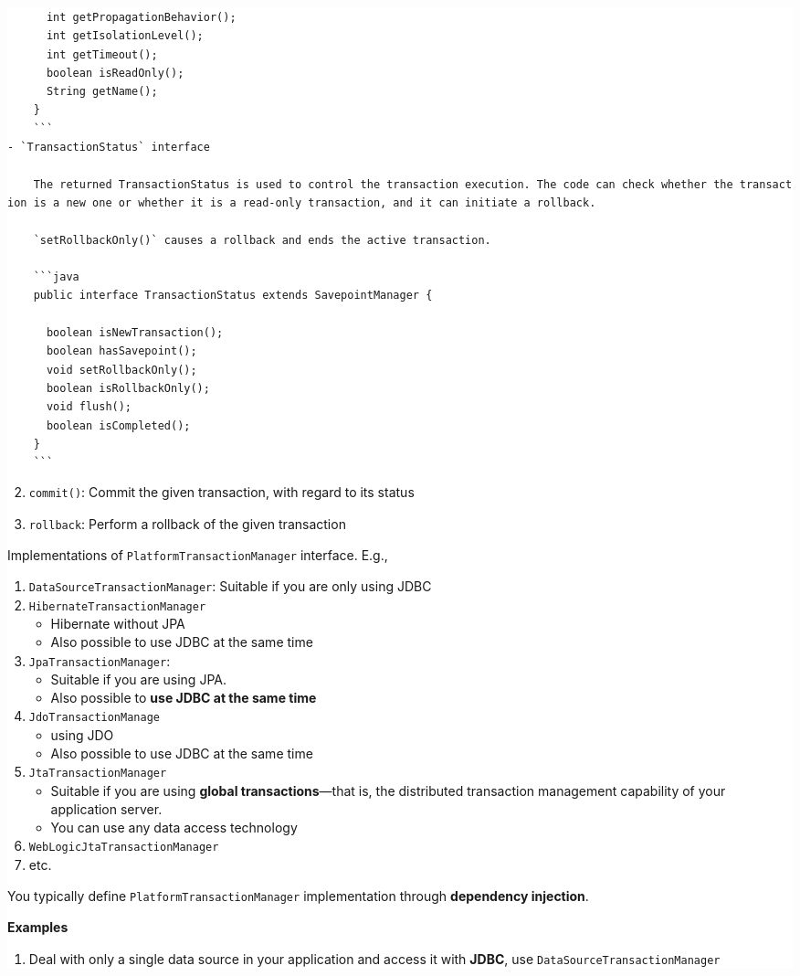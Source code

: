           int getPropagationBehavior(); 
          int getIsolationLevel(); 
          int getTimeout(); 
          boolean isReadOnly(); 
          String getName();
        }
        ```
    - `TransactionStatus` interface 
    
        The returned TransactionStatus is used to control the transaction execution. The code can check whether the transaction is a new one or whether it is a read-only transaction, and it can initiate a rollback.
        
        `setRollbackOnly()` causes a rollback and ends the active transaction.
        
        ```java
        public interface TransactionStatus extends SavepointManager { 
        
          boolean isNewTransaction(); 
          boolean hasSavepoint(); 
          void setRollbackOnly(); 
          boolean isRollbackOnly(); 
          void flush(); 
          boolean isCompleted();
        }
        ```
2. `commit()`: Commit the given transaction, with regard to its status

3. `rollback`: Perform a rollback of the given transaction


Implementations of `PlatformTransactionManager` interface. E.g., 

1. `DataSourceTransactionManager`: Suitable if you are only using JDBC
2. `HibernateTransactionManager`
    - Hibernate without JPA
    - Also possible to use JDBC at the same time
3. `JpaTransactionManager`: 
    - Suitable if you are using JPA. 
    - Also possible to **use JDBC at the same time**
4. `JdoTransactionManage`
    - using JDO
    - Also possible to use JDBC at the same time
5. `JtaTransactionManager`
    - Suitable if you are using **global transactions**—that is, the distributed transaction management capability of your application server. 
    - You can use any data access technology
6. `WebLogicJtaTransactionManager`
7. etc.

You typically define `PlatformTransactionManager` implementation through **dependency injection**.

**Examples**
1. Deal with only a single data source in your application and access it with **JDBC**, use `DataSourceTransactionManager`
    